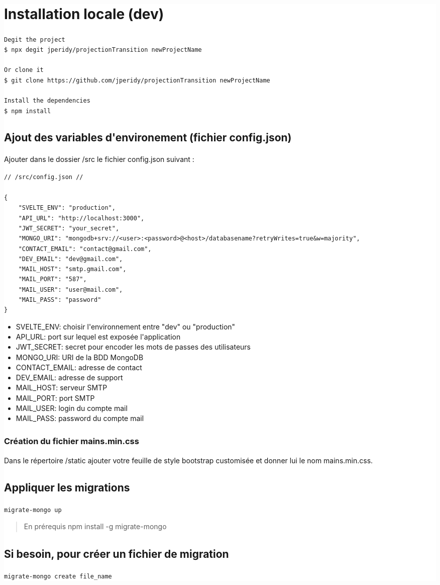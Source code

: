 # Installation locale (dev)
```
Degit the project
$ npx degit jperidy/projectionTransition newProjectName

Or clone it
$ git clone https://github.com/jperidy/projectionTransition newProjectName

Install the dependencies
$ npm install
```
## Ajout des variables d'environement (fichier config.json)
Ajouter dans le dossier /src le fichier config.json suivant :
```
// /src/config.json //

{
    "SVELTE_ENV": "production",
    "API_URL": "http://localhost:3000",
    "JWT_SECRET": "your_secret",
    "MONGO_URI": "mongodb+srv://<user>:<password>@<host>/databasename?retryWrites=true&w=majority",
    "CONTACT_EMAIL": "contact@gmail.com",
    "DEV_EMAIL": "dev@gmail.com",
    "MAIL_HOST": "smtp.gmail.com",
    "MAIL_PORT": "587",
    "MAIL_USER": "user@mail.com",
    "MAIL_PASS": "password"
}

```

- SVELTE_ENV: choisir l'environnement entre "dev" ou "production"
- API_URL: port sur lequel est exposée l'application
- JWT_SECRET: secret pour encoder les mots de passes des utilisateurs
- MONGO_URI: URI de la BDD MongoDB
- CONTACT_EMAIL: adresse de contact
- DEV_EMAIL: adresse de support
- MAIL_HOST: serveur SMTP
- MAIL_PORT: port SMTP
- MAIL_USER: login du compte mail
- MAIL_PASS: password du compte mail


### Création du fichier mains.min.css
Dans le répertoire /static ajouter votre feuille de style bootstrap customisée et donner lui le nom mains.min.css.

## Appliquer les migrations
```
migrate-mongo up
```
> En prérequis npm install -g migrate-mongo
## Si besoin, pour créer un fichier de migration
```
migrate-mongo create file_name
```
